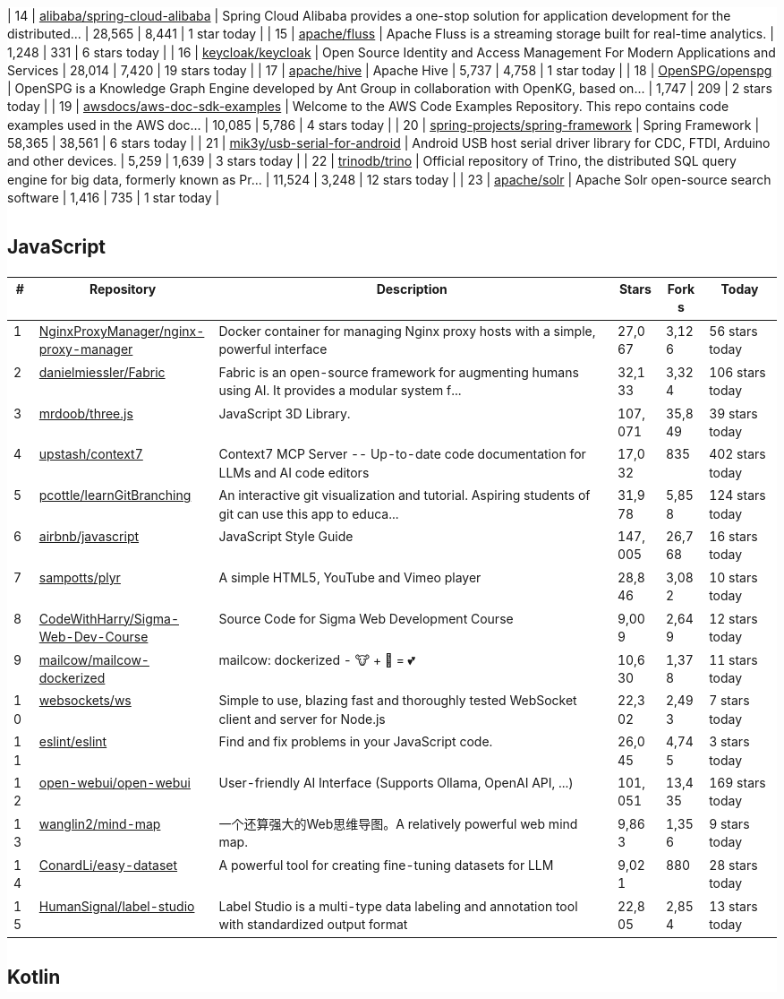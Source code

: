 | 14 | [alibaba/spring-cloud-alibaba](https://github.com/alibaba/spring-cloud-alibaba) | Spring Cloud Alibaba provides a one-stop solution for application development for the distributed... | 28,565 | 8,441 | 1 star today |
| 15 | [apache/fluss](https://github.com/apache/fluss) | Apache Fluss is a streaming storage built for real-time analytics. | 1,248 | 331 | 6 stars today |
| 16 | [keycloak/keycloak](https://github.com/keycloak/keycloak) | Open Source Identity and Access Management For Modern Applications and Services | 28,014 | 7,420 | 19 stars today |
| 17 | [apache/hive](https://github.com/apache/hive) | Apache Hive | 5,737 | 4,758 | 1 star today |
| 18 | [OpenSPG/openspg](https://github.com/OpenSPG/openspg) | OpenSPG is a Knowledge Graph Engine developed by Ant Group in collaboration with OpenKG, based on... | 1,747 | 209 | 2 stars today |
| 19 | [awsdocs/aws-doc-sdk-examples](https://github.com/awsdocs/aws-doc-sdk-examples) | Welcome to the AWS Code Examples Repository. This repo contains code examples used in the AWS doc... | 10,085 | 5,786 | 4 stars today |
| 20 | [spring-projects/spring-framework](https://github.com/spring-projects/spring-framework) | Spring Framework | 58,365 | 38,561 | 6 stars today |
| 21 | [mik3y/usb-serial-for-android](https://github.com/mik3y/usb-serial-for-android) | Android USB host serial driver library for CDC, FTDI, Arduino and other devices. | 5,259 | 1,639 | 3 stars today |
| 22 | [trinodb/trino](https://github.com/trinodb/trino) | Official repository of Trino, the distributed SQL query engine for big data, formerly known as Pr... | 11,524 | 3,248 | 12 stars today |
| 23 | [apache/solr](https://github.com/apache/solr) | Apache Solr open-source search software | 1,416 | 735 | 1 star today |

## JavaScript

| # | Repository | Description | Stars | Forks | Today |
| --- | --- | --- | --- | --- | --- |
| 1 | [NginxProxyManager/nginx-proxy-manager](https://github.com/NginxProxyManager/nginx-proxy-manager) | Docker container for managing Nginx proxy hosts with a simple, powerful interface | 27,067 | 3,126 | 56 stars today |
| 2 | [danielmiessler/Fabric](https://github.com/danielmiessler/Fabric) | Fabric is an open-source framework for augmenting humans using AI. It provides a modular system f... | 32,133 | 3,324 | 106 stars today |
| 3 | [mrdoob/three.js](https://github.com/mrdoob/three.js) | JavaScript 3D Library. | 107,071 | 35,849 | 39 stars today |
| 4 | [upstash/context7](https://github.com/upstash/context7) | Context7 MCP Server -- Up-to-date code documentation for LLMs and AI code editors | 17,032 | 835 | 402 stars today |
| 5 | [pcottle/learnGitBranching](https://github.com/pcottle/learnGitBranching) | An interactive git visualization and tutorial. Aspiring students of git can use this app to educa... | 31,978 | 5,858 | 124 stars today |
| 6 | [airbnb/javascript](https://github.com/airbnb/javascript) | JavaScript Style Guide | 147,005 | 26,768 | 16 stars today |
| 7 | [sampotts/plyr](https://github.com/sampotts/plyr) | A simple HTML5, YouTube and Vimeo player | 28,846 | 3,082 | 10 stars today |
| 8 | [CodeWithHarry/Sigma-Web-Dev-Course](https://github.com/CodeWithHarry/Sigma-Web-Dev-Course) | Source Code for Sigma Web Development Course | 9,009 | 2,649 | 12 stars today |
| 9 | [mailcow/mailcow-dockerized](https://github.com/mailcow/mailcow-dockerized) | mailcow: dockerized - 🐮 + 🐋 = 💕 | 10,630 | 1,378 | 11 stars today |
| 10 | [websockets/ws](https://github.com/websockets/ws) | Simple to use, blazing fast and thoroughly tested WebSocket client and server for Node.js | 22,302 | 2,493 | 7 stars today |
| 11 | [eslint/eslint](https://github.com/eslint/eslint) | Find and fix problems in your JavaScript code. | 26,045 | 4,745 | 3 stars today |
| 12 | [open-webui/open-webui](https://github.com/open-webui/open-webui) | User-friendly AI Interface (Supports Ollama, OpenAI API, ...) | 101,051 | 13,435 | 169 stars today |
| 13 | [wanglin2/mind-map](https://github.com/wanglin2/mind-map) | 一个还算强大的Web思维导图。A relatively powerful web mind map. | 9,863 | 1,356 | 9 stars today |
| 14 | [ConardLi/easy-dataset](https://github.com/ConardLi/easy-dataset) | A powerful tool for creating fine-tuning datasets for LLM | 9,021 | 880 | 28 stars today |
| 15 | [HumanSignal/label-studio](https://github.com/HumanSignal/label-studio) | Label Studio is a multi-type data labeling and annotation tool with standardized output format | 22,805 | 2,854 | 13 stars today |

## Kotlin
